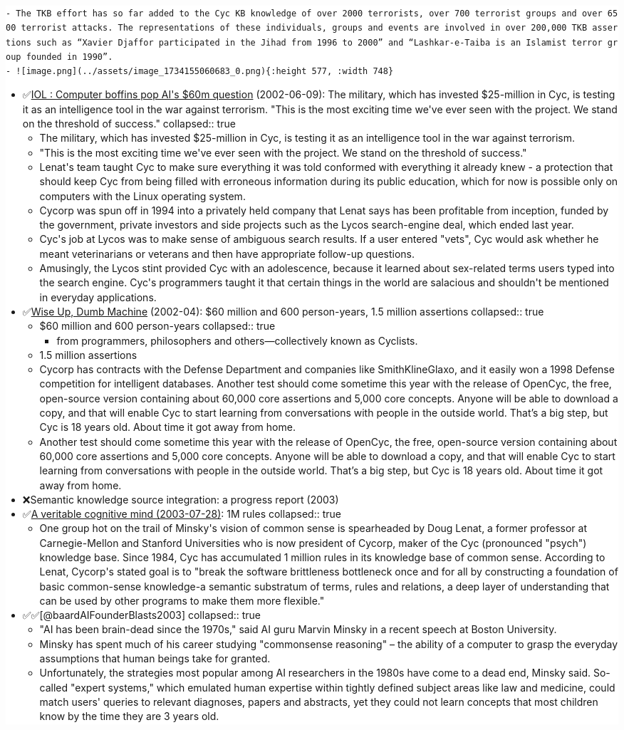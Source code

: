 	- The TKB effort has so far added to the Cyc KB knowledge of over 2000 terrorists, over 700 terrorist groups and over 6500 terrorist attacks. The representations of these individuals, groups and events are involved in over 200,000 TKB assertions such as “Xavier Djaffor participated in the Jihad from 1996 to 2000” and “Lashkar-e-Taiba is an Islamist terror group founded in 1990”.
	- ![image.png](../assets/image_1734155060683_0.png){:height 577, :width 748}
- ✅[IOL : Computer boffins pop AI's $60m question](https://web.archive.org/web/20120502151103/http://www.opencyc.org/cyc/company/news/APArticle060902) (2002-06-09): The military, which has invested $25-million in Cyc, is testing it as an intelligence tool in the war against terrorism. "This is the most exciting time we've ever seen with the project. We stand on the threshold of success."
  collapsed:: true
	- The military, which has invested $25-million in Cyc, is testing it as an intelligence tool in the war against terrorism.
	- "This is the most exciting time we've ever seen with the project. We stand on the threshold of success."
	- Lenat's team taught Cyc to make sure everything it was told conformed with everything it already knew - a protection that should keep Cyc from being filled with erroneous information during its public education, which for now is possible only on computers with the Linux operating system.
	- Cycorp was spun off in 1994 into a privately held company that Lenat says has been profitable from inception, funded by the government, private investors and side projects such as the Lycos search-engine deal, which ended last year.
	- Cyc's job at Lycos was to make sense of ambiguous search results. If a user entered "vets", Cyc would ask whether he meant veterinarians or veterans and then have appropriate follow-up questions.
	- Amusingly, the Lycos stint provided Cyc with an adolescence, because it learned about sex-related terms users typed into the search engine. Cyc's programmers taught it that certain things in the world are salacious and shouldn't be mentioned in everyday applications.
- ✅[Wise Up, Dumb Machine](https://stanfordmag.org/contents/wise-up-dumb-machine) (2002-04): $60 million and 600 person-years, 1.5 million assertions
  collapsed:: true
	- $60 million and 600 person-years
	  collapsed:: true
		- from programmers, philosophers and others—collectively known as Cyclists.
	- 1.5 million assertions
	- Cycorp has contracts with the Defense Department and companies like SmithKlineGlaxo, and it easily won a 1998 Defense competition for intelligent databases. Another test should come sometime this year with the release of OpenCyc, the free, open-source version containing about 60,000 core assertions and 5,000 core concepts. Anyone will be able to download a copy, and that will enable Cyc to start learning from conversations with people in the outside world. That’s a big step, but Cyc is 18 years old. About time it got away from home.
	- Another test should come sometime this year with the release of OpenCyc, the free, open-source version containing about 60,000 core assertions and 5,000 core concepts. Anyone will be able to download a copy, and that will enable Cyc to start learning from conversations with people in the outside world. That’s a big step, but Cyc is 18 years old. About time it got away from home.
- ❌Semantic knowledge source integration: a progress report (2003)
- ✅[A veritable cognitive mind (2003-07-28)](https://web.archive.org/web/20121019032918/http://eetimes.com/electronics-news/4044922/A-veritable-cognitive-mind): 1M rules
  collapsed:: true
	- One group hot on the trail of Minsky's vision of common sense is spearheaded by Doug Lenat, a former professor at Carnegie-Mellon and Stanford Universities who is now president of Cycorp, maker of the Cyc (pronounced "psych") knowledge base. Since 1984, Cyc has accumulated 1 million rules in its knowledge base of common sense. According to Lenat, Cycorp's stated goal is to "break the software brittleness bottleneck once and for all by constructing a foundation of basic common-sense knowledge-a semantic substratum of terms, rules and relations, a deep layer of understanding that can be used by other programs to make them more flexible."
- ✅✅[@baardAIFounderBlasts2003]
  collapsed:: true
	- "AI has been brain-dead since the 1970s," said AI guru Marvin Minsky in a recent speech at Boston University.
	- Minsky has spent much of his career studying "commonsense reasoning" – the ability of a computer to grasp the everyday assumptions that human beings take for granted.
	- Unfortunately, the strategies most popular among AI researchers in the 1980s have come to a dead end, Minsky said. So-called "expert systems," which emulated human expertise within tightly defined subject areas like law and medicine, could match users' queries to relevant diagnoses, papers and abstracts, yet they could not learn concepts that most children know by the time they are 3 years old.